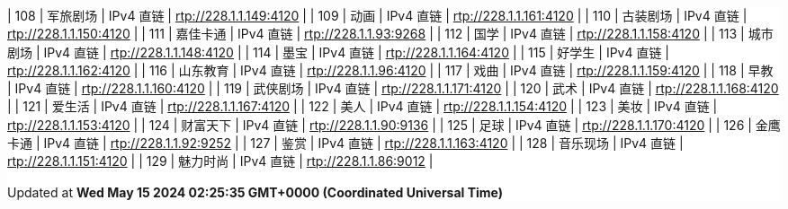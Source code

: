| 108 | 军旅剧场 | IPv4 直链 | <rtp://228.1.1.149:4120> |
| 109 | 动画 | IPv4 直链 | <rtp://228.1.1.161:4120> |
| 110 | 古装剧场 | IPv4 直链 | <rtp://228.1.1.150:4120> |
| 111 | 嘉佳卡通 | IPv4 直链 | <rtp://228.1.1.93:9268> |
| 112 | 国学 | IPv4 直链 | <rtp://228.1.1.158:4120> |
| 113 | 城市剧场 | IPv4 直链 | <rtp://228.1.1.148:4120> |
| 114 | 墨宝 | IPv4 直链 | <rtp://228.1.1.164:4120> |
| 115 | 好学生 | IPv4 直链 | <rtp://228.1.1.162:4120> |
| 116 | 山东教育 | IPv4 直链 | <rtp://228.1.1.96:4120> |
| 117 | 戏曲 | IPv4 直链 | <rtp://228.1.1.159:4120> |
| 118 | 早教 | IPv4 直链 | <rtp://228.1.1.160:4120> |
| 119 | 武侠剧场 | IPv4 直链 | <rtp://228.1.1.171:4120> |
| 120 | 武术 | IPv4 直链 | <rtp://228.1.1.168:4120> |
| 121 | 爱生活 | IPv4 直链 | <rtp://228.1.1.167:4120> |
| 122 | 美人 | IPv4 直链 | <rtp://228.1.1.154:4120> |
| 123 | 美妆 | IPv4 直链 | <rtp://228.1.1.153:4120> |
| 124 | 财富天下 | IPv4 直链 | <rtp://228.1.1.90:9136> |
| 125 | 足球 | IPv4 直链 | <rtp://228.1.1.170:4120> |
| 126 | 金鹰卡通 | IPv4 直链 | <rtp://228.1.1.92:9252> |
| 127 | 鉴赏 | IPv4 直链 | <rtp://228.1.1.163:4120> |
| 128 | 音乐现场 | IPv4 直链 | <rtp://228.1.1.151:4120> |
| 129 | 魅力时尚 | IPv4 直链 | <rtp://228.1.1.86:9012> |

Updated at **Wed May 15 2024 02:25:35 GMT+0000 (Coordinated Universal Time)**
